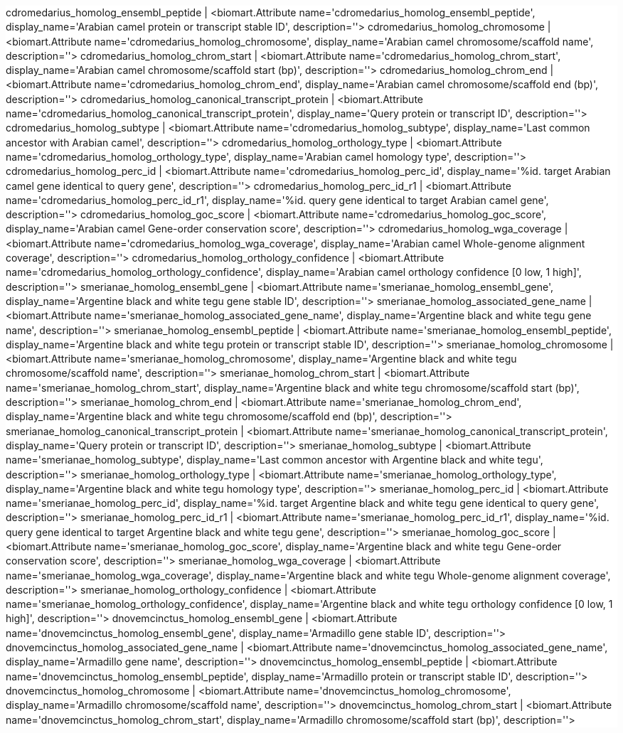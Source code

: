 cdromedarius_homolog_ensembl_peptide | <biomart.Attribute name='cdromedarius_homolog_ensembl_peptide', display_name='Arabian camel protein or transcript stable ID', description=''>
cdromedarius_homolog_chromosome | <biomart.Attribute name='cdromedarius_homolog_chromosome', display_name='Arabian camel chromosome/scaffold name', description=''>
cdromedarius_homolog_chrom_start | <biomart.Attribute name='cdromedarius_homolog_chrom_start', display_name='Arabian camel chromosome/scaffold start (bp)', description=''>
cdromedarius_homolog_chrom_end | <biomart.Attribute name='cdromedarius_homolog_chrom_end', display_name='Arabian camel chromosome/scaffold end (bp)', description=''>
cdromedarius_homolog_canonical_transcript_protein | <biomart.Attribute name='cdromedarius_homolog_canonical_transcript_protein', display_name='Query protein or transcript ID', description=''>
cdromedarius_homolog_subtype | <biomart.Attribute name='cdromedarius_homolog_subtype', display_name='Last common ancestor with Arabian camel', description=''>
cdromedarius_homolog_orthology_type | <biomart.Attribute name='cdromedarius_homolog_orthology_type', display_name='Arabian camel homology type', description=''>
cdromedarius_homolog_perc_id | <biomart.Attribute name='cdromedarius_homolog_perc_id', display_name='%id. target Arabian camel gene identical to query gene', description=''>
cdromedarius_homolog_perc_id_r1 | <biomart.Attribute name='cdromedarius_homolog_perc_id_r1', display_name='%id. query gene identical to target Arabian camel gene', description=''>
cdromedarius_homolog_goc_score | <biomart.Attribute name='cdromedarius_homolog_goc_score', display_name='Arabian camel Gene-order conservation score', description=''>
cdromedarius_homolog_wga_coverage | <biomart.Attribute name='cdromedarius_homolog_wga_coverage', display_name='Arabian camel Whole-genome alignment coverage', description=''>
cdromedarius_homolog_orthology_confidence | <biomart.Attribute name='cdromedarius_homolog_orthology_confidence', display_name='Arabian camel orthology confidence [0 low, 1 high]', description=''>
smerianae_homolog_ensembl_gene | <biomart.Attribute name='smerianae_homolog_ensembl_gene', display_name='Argentine black and white tegu gene stable ID', description=''>
smerianae_homolog_associated_gene_name | <biomart.Attribute name='smerianae_homolog_associated_gene_name', display_name='Argentine black and white tegu gene name', description=''>
smerianae_homolog_ensembl_peptide | <biomart.Attribute name='smerianae_homolog_ensembl_peptide', display_name='Argentine black and white tegu protein or transcript stable ID', description=''>
smerianae_homolog_chromosome | <biomart.Attribute name='smerianae_homolog_chromosome', display_name='Argentine black and white tegu chromosome/scaffold name', description=''>
smerianae_homolog_chrom_start | <biomart.Attribute name='smerianae_homolog_chrom_start', display_name='Argentine black and white tegu chromosome/scaffold start (bp)', description=''>
smerianae_homolog_chrom_end | <biomart.Attribute name='smerianae_homolog_chrom_end', display_name='Argentine black and white tegu chromosome/scaffold end (bp)', description=''>
smerianae_homolog_canonical_transcript_protein | <biomart.Attribute name='smerianae_homolog_canonical_transcript_protein', display_name='Query protein or transcript ID', description=''>
smerianae_homolog_subtype | <biomart.Attribute name='smerianae_homolog_subtype', display_name='Last common ancestor with Argentine black and white tegu', description=''>
smerianae_homolog_orthology_type | <biomart.Attribute name='smerianae_homolog_orthology_type', display_name='Argentine black and white tegu homology type', description=''>
smerianae_homolog_perc_id | <biomart.Attribute name='smerianae_homolog_perc_id', display_name='%id. target Argentine black and white tegu gene identical to query gene', description=''>
smerianae_homolog_perc_id_r1 | <biomart.Attribute name='smerianae_homolog_perc_id_r1', display_name='%id. query gene identical to target Argentine black and white tegu gene', description=''>
smerianae_homolog_goc_score | <biomart.Attribute name='smerianae_homolog_goc_score', display_name='Argentine black and white tegu Gene-order conservation score', description=''>
smerianae_homolog_wga_coverage | <biomart.Attribute name='smerianae_homolog_wga_coverage', display_name='Argentine black and white tegu Whole-genome alignment coverage', description=''>
smerianae_homolog_orthology_confidence | <biomart.Attribute name='smerianae_homolog_orthology_confidence', display_name='Argentine black and white tegu orthology confidence [0 low, 1 high]', description=''>
dnovemcinctus_homolog_ensembl_gene | <biomart.Attribute name='dnovemcinctus_homolog_ensembl_gene', display_name='Armadillo gene stable ID', description=''>
dnovemcinctus_homolog_associated_gene_name | <biomart.Attribute name='dnovemcinctus_homolog_associated_gene_name', display_name='Armadillo gene name', description=''>
dnovemcinctus_homolog_ensembl_peptide | <biomart.Attribute name='dnovemcinctus_homolog_ensembl_peptide', display_name='Armadillo protein or transcript stable ID', description=''>
dnovemcinctus_homolog_chromosome | <biomart.Attribute name='dnovemcinctus_homolog_chromosome', display_name='Armadillo chromosome/scaffold name', description=''>
dnovemcinctus_homolog_chrom_start | <biomart.Attribute name='dnovemcinctus_homolog_chrom_start', display_name='Armadillo chromosome/scaffold start (bp)', description=''>